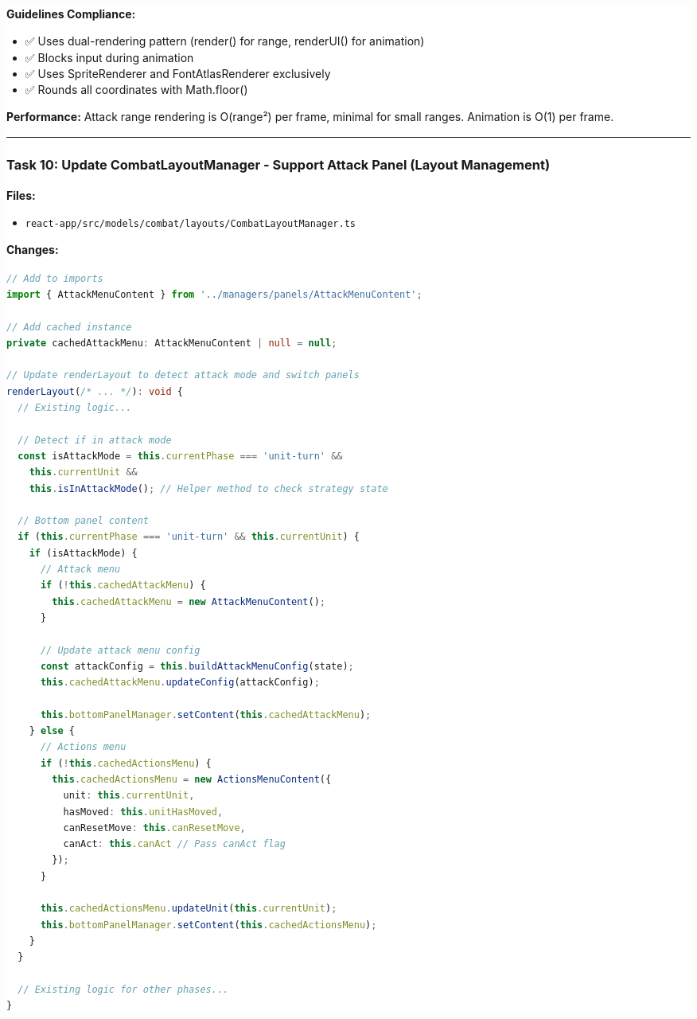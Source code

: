 **Guidelines Compliance:**
- ✅ Uses dual-rendering pattern (render() for range, renderUI() for animation)
- ✅ Blocks input during animation
- ✅ Uses SpriteRenderer and FontAtlasRenderer exclusively
- ✅ Rounds all coordinates with Math.floor()

**Performance:** Attack range rendering is O(range²) per frame, minimal for small ranges. Animation is O(1) per frame.

---

### Task 10: Update CombatLayoutManager - Support Attack Panel (Layout Management)
**Files:**
- `react-app/src/models/combat/layouts/CombatLayoutManager.ts`

**Changes:**
```typescript
// Add to imports
import { AttackMenuContent } from '../managers/panels/AttackMenuContent';

// Add cached instance
private cachedAttackMenu: AttackMenuContent | null = null;

// Update renderLayout to detect attack mode and switch panels
renderLayout(/* ... */): void {
  // Existing logic...

  // Detect if in attack mode
  const isAttackMode = this.currentPhase === 'unit-turn' &&
    this.currentUnit &&
    this.isInAttackMode(); // Helper method to check strategy state

  // Bottom panel content
  if (this.currentPhase === 'unit-turn' && this.currentUnit) {
    if (isAttackMode) {
      // Attack menu
      if (!this.cachedAttackMenu) {
        this.cachedAttackMenu = new AttackMenuContent();
      }

      // Update attack menu config
      const attackConfig = this.buildAttackMenuConfig(state);
      this.cachedAttackMenu.updateConfig(attackConfig);

      this.bottomPanelManager.setContent(this.cachedAttackMenu);
    } else {
      // Actions menu
      if (!this.cachedActionsMenu) {
        this.cachedActionsMenu = new ActionsMenuContent({
          unit: this.currentUnit,
          hasMoved: this.unitHasMoved,
          canResetMove: this.canResetMove,
          canAct: this.canAct // Pass canAct flag
        });
      }

      this.cachedActionsMenu.updateUnit(this.currentUnit);
      this.bottomPanelManager.setContent(this.cachedActionsMenu);
    }
  }

  // Existing logic for other phases...
}

```